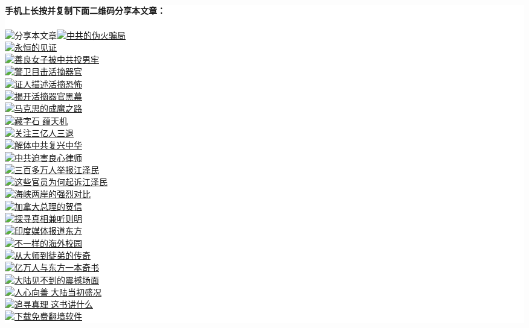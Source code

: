 <strong>手机上长按并复制下面二维码分享本文章：</strong><br><br><img src="https://quickchart.io/qr?size=256&text=https://github.com/1992513/djy/blob/master/gb/3/8/16/n359875.md%231" title="分享本文章"></td><td VALIGN=TOP><a href="https://github.com/1992513/djy/blob/master/gb/16/1/21/n4622075.md?dfh#1" target="_blank"><img src="https://raw.githubusercontent.com/1992513/djy/master/gb/300/wei-f1.jpg" title="中共的伪火骗局"  alt="中共的伪火骗局"></a><br><a href="https://github.com/1992513/www/blob/master/README.md?dfh#9" target="_blank"><img src="https://raw.githubusercontent.com/1992513/djy/master/gb/300/yong-h.jpg" title="永恒的见证"  alt="永恒的见证"></a><br><a href="https://github.com/1992513/djy/blob/master/gb/13/9/29/n3974789.md?dfh#1" target="_blank"><img src="https://raw.githubusercontent.com/1992513/djy/master/gb/300/shang-lnz.jpg" title="善良女子被中共投男牢"  alt="善良女子被中共投男牢"></a><br><a href="https://github.com/1992513/djy/blob/master/gb/16/3/16/n4663449.md?dfh#1" target="_blank"><img src="https://raw.githubusercontent.com/1992513/djy/master/gb/300/huo-z3.jpg" title="警卫目击活摘器官"  alt="警卫目击活摘器官"></a><br><a href="https://github.com/1992513/djy/blob/master/gb/16/8/7/n8177641.md?dfh#1" target="_blank"><img src="https://raw.githubusercontent.com/1992513/djy/master/gb/300/huo-z4.jpg" title="证人描述活摘恐怖"  alt="证人描述活摘恐怖"></a><br><a href="https://github.com/1992513/djy/blob/master/gb/10/4/19/n2881569.md?dfh#1" target="_blank"><img src="https://raw.githubusercontent.com/1992513/djy/master/gb/300/huo-z1.jpg" title="揭开活摘器官黑幕"  alt="揭开活摘器官黑幕"></a><br><a href="https://github.com/1992513/djy/blob/master/gb/10/11/7/n3077476.md?dfh#1" target="_blank"><img src="https://raw.githubusercontent.com/1992513/djy/master/gb/300/ma-ks.jpg" title="马克思的成魔之路"  alt="马克思的成魔之路"></a><br><a href="https://github.com/1992513/djy/blob/master/gb/14/6/9/n4173977.md?dfh#1" target="_blank"><img src="https://raw.githubusercontent.com/1992513/djy/master/gb/300/chang-zs.jpg" title="藏字石 蕴天机"  alt="藏字石 蕴天机"></a><br><a href="https://github.com/1992513/djy/blob/master/gb/18/5/10/n10381511.md?dfh#1" target="_blank"><img src="https://raw.githubusercontent.com/1992513/djy/master/gb/300/st1.jpg" title="关注三亿人三退"  alt="关注三亿人三退"></a><br><a href="https://github.com/1992513/djy/blob/master/gb/18/3/21/n10237682.md?dfh#1" target="_blank"><img src="https://raw.githubusercontent.com/1992513/djy/master/gb/300/jie-t.jpg" title="解体中共复兴中华"  alt="解体中共复兴中华"></a><br><a href="https://github.com/1992513/djy/blob/master/gb/9/2/9/n2422991.md?dfh#1" target="_blank"><img src="https://raw.githubusercontent.com/1992513/djy/master/gb/300/gao-zs.jpg" title="中共迫害良心律师"  alt="中共迫害良心律师"></a><br><a href="https://github.com/1992513/djy/blob/master/gb/18/12/9/n10900044.md?dfh#1" target="_blank"><img src="https://raw.githubusercontent.com/1992513/djy/master/gb/300/sj1.jpg" title="三百多万人举报江泽民"  alt="三百多万人举报江泽民"></a><br><a href="https://github.com/1992513/djy/blob/master/gb/18/8/28/n10672014.md?dfh#1" target="_blank"><img src="https://raw.githubusercontent.com/1992513/djy/master/gb/300/sj2.jpg" title="这些官员为何起诉江泽民"  alt="这些官员为何起诉江泽民"></a><br><a href="https://github.com/1992513/djy/blob/master/gb/8/12/18/n2367165.md?dfh#1" target="_blank"><img src="https://raw.githubusercontent.com/1992513/djy/master/gb/300/liangan.jpg" title="海峡两岸的强烈对比"  alt="海峡两岸的强烈对比"></a><br><a href="https://github.com/1992513/djy/blob/master/gb/15/12/10/n4593139.md?dfh#1" target="_blank"><img src="https://raw.githubusercontent.com/1992513/djy/master/gb/300/jia-ndzl.jpg" title="加拿大总理的贺信"  alt="加拿大总理的贺信"></a><br><a href="https://github.com/1992513/djy/blob/master/gb/11/6/17/n3289382.md?dfh#1" target="_blank"><img src="https://raw.githubusercontent.com/1992513/djy/master/gb/300/xiao-wd.jpg" title="探寻真相兼听则明"  alt="探寻真相兼听则明"></a><br><a href="https://github.com/1992513/djy/blob/master/gb/18/10/27/n10812623.md?dfh#1" target="_blank"><img src="https://raw.githubusercontent.com/1992513/djy/master/gb/300/yindu.jpg" title="印度媒体报道东方"  alt="印度媒体报道东方"></a><br><a href="https://github.com/1992513/djy/blob/master/gb/18/6/9/n10469652.md?dfh#1" target="_blank"><img src="https://raw.githubusercontent.com/1992513/djy/master/gb/300/xie-j.jpg" title="不一样的海外校园"  alt="不一样的海外校园"></a><br><a href="https://github.com/1992513/djy/blob/master/gb/7/4/5/n1669415.md?dfh#1" target="_blank"><img src="https://raw.githubusercontent.com/1992513/djy/master/gb/300/li-up.jpg" title="从大师到徒弟的传奇"  alt="从大师到徒弟的传奇"></a><br><a href="https://github.com/1992513/djy/blob/master/gb/17/5/26/n9191512.md?dfh#1" target="_blank"><img src="https://raw.githubusercontent.com/1992513/djy/master/gb/300/zfl2.jpg" title="亿万人与东方一本奇书"  alt="亿万人与东方一本奇书"></a><br><a href="https://github.com/1992513/djy/blob/master/gb/13/11/27/n4020290.md?dfh#1" target="_blank"><img src="https://raw.githubusercontent.com/1992513/djy/master/gb/300/zhen-h.jpg" title="大陆见不到的震撼场面"  alt="大陆见不到的震撼场面"></a><br><a href="https://github.com/1992513/djy/blob/master/gb/15/7/17/n4482910.md?dfh#1" target="_blank"><img src="https://raw.githubusercontent.com/1992513/djy/master/gb/300/dalu-sk.jpg" title="人心向善 大陆当初盛况"  alt="人心向善 大陆当初盛况"></a><br><a href="https://github.com/1992513/djy/blob/master/gb/19/1/5/n10955468.md?dfh#1" target="_blank"><img src="https://raw.githubusercontent.com/1992513/djy/master/gb/300/zfl1.jpg" title="追寻真理 这书讲什么"  alt="追寻真理 这书讲什么"></a><br><a href="https://github.com/1992513/www/blob/master/README.md?dfh#1" target="_blank"><img src="https://raw.githubusercontent.com/1992513/djy/master/gb/300/fq1.jpg" title="下载免费翻墙软件"  alt="下载免费翻墙软件"></a><br></td></tr></table>
